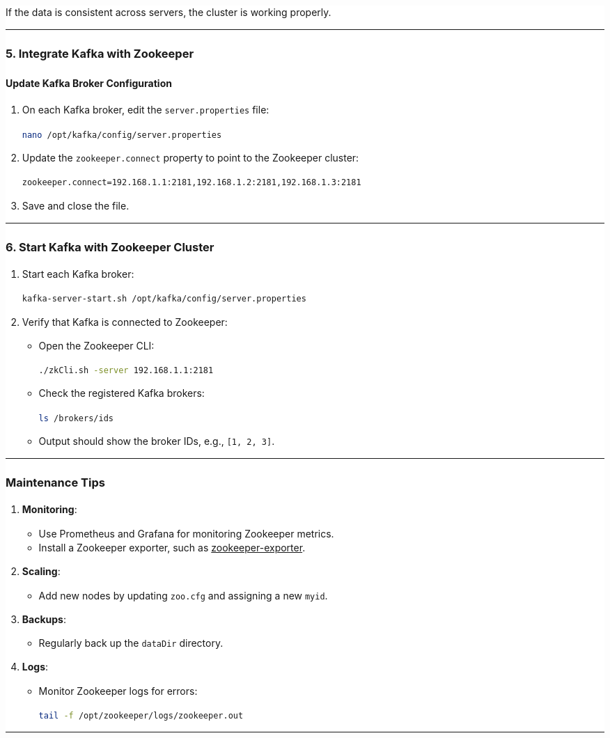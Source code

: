 If the data is consistent across servers, the cluster is working properly.

---

### **5. Integrate Kafka with Zookeeper**

#### **Update Kafka Broker Configuration**
1. On each Kafka broker, edit the `server.properties` file:
   ```bash
   nano /opt/kafka/config/server.properties
   ```

2. Update the `zookeeper.connect` property to point to the Zookeeper cluster:
   ```properties
   zookeeper.connect=192.168.1.1:2181,192.168.1.2:2181,192.168.1.3:2181
   ```

3. Save and close the file.

---

### **6. Start Kafka with Zookeeper Cluster**

1. Start each Kafka broker:
   ```bash
   kafka-server-start.sh /opt/kafka/config/server.properties
   ```

2. Verify that Kafka is connected to Zookeeper:
   - Open the Zookeeper CLI:
     ```bash
     ./zkCli.sh -server 192.168.1.1:2181
     ```
   - Check the registered Kafka brokers:
     ```bash
     ls /brokers/ids
     ```
   - Output should show the broker IDs, e.g., `[1, 2, 3]`.

---

### **Maintenance Tips**

1. **Monitoring**:
   - Use Prometheus and Grafana for monitoring Zookeeper metrics.
   - Install a Zookeeper exporter, such as [zookeeper-exporter](https://github.com/dabealu/zookeeper-exporter).

2. **Scaling**:
   - Add new nodes by updating `zoo.cfg` and assigning a new `myid`.

3. **Backups**:
   - Regularly back up the `dataDir` directory.

4. **Logs**:
   - Monitor Zookeeper logs for errors:
     ```bash
     tail -f /opt/zookeeper/logs/zookeeper.out
     ```

---